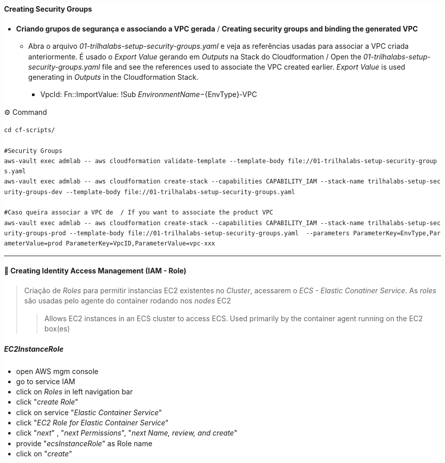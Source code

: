 ```shell

```

#### Creating Security Groups

- **Criando grupos de segurança e associando a VPC gerada** / **Creating security groups and binding the generated VPC**

  - Abra o arquivo *01-trilhalabs-setup-security-groups.yaml* e veja as referências usadas para associar a VPC criada anteriormente. É usado o *Export Value* gerando em *Outputs* na Stack do Cloudformation / Open the *01-trilhalabs-setup-security-groups.yaml* file and see the references used to associate the VPC created earlier. *Export Value* is used generating in *Outputs* in the Cloudformation Stack.

    - VpcId:
        Fn::ImportValue: !Sub ${EnvironmentName}-${EnvType}-VPC

⚙ Command

```shell
cd cf-scripts/

#Security Groups
aws-vault exec admlab -- aws cloudformation validate-template --template-body file://01-trilhalabs-setup-security-groups.yaml
aws-vault exec admlab -- aws cloudformation create-stack --capabilities CAPABILITY_IAM --stack-name trilhalabs-setup-security-groups-dev --template-body file://01-trilhalabs-setup-security-groups.yaml

#Caso queira associar a VPC de  / If you want to associate the product VPC
aws-vault exec admlab -- aws cloudformation create-stack --capabilities CAPABILITY_IAM --stack-name trilhalabs-setup-security-groups-prod --template-body file://01-trilhalabs-setup-security-groups.yaml  --parameters ParameterKey=EnvType,ParameterValue=prod ParameterKey=VpcID,ParameterValue=vpc-xxx

```

***

#### 🔑 Creating Identity Access Management (IAM - Role)

> Criação de *Roles* para permitir instancias EC2 existentes no *Cluster*, acessarem o *ECS - Elastic Conatiner Service*. As *roles* são usadas pelo agente do container rodando nos *nodes* EC2
>> Allows EC2 instances in an ECS cluster to access ECS. Used primarily by the container agent running on the EC2 box(es)

##### EC2InstanceRole  

- open AWS mgm console
- go to service IAM
- click on *Roles* in left navigation bar
- click "*create Role*"
- click on service "*Elastic Container Service*"
- click "*EC2 Role for Elastic Container Service*"
- click "*next*" , "*next Permissions*", "*next Name, review, and create*"
- provide "*ecsInstanceRole*" as Role name
- click on "*create*"
